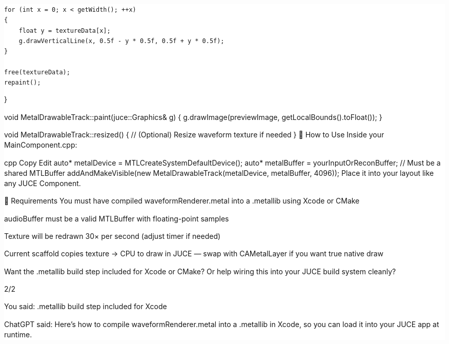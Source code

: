     for (int x = 0; x < getWidth(); ++x)
    {
        float y = textureData[x];
        g.drawVerticalLine(x, 0.5f - y * 0.5f, 0.5f + y * 0.5f);
    }

    free(textureData);
    repaint();
}

void MetalDrawableTrack::paint(juce::Graphics& g)
{
    g.drawImage(previewImage, getLocalBounds().toFloat());
}

void MetalDrawableTrack::resized()
{
    // (Optional) Resize waveform texture if needed
}
🧪 How to Use
Inside your MainComponent.cpp:

cpp
Copy
Edit
auto* metalDevice = MTLCreateSystemDefaultDevice();
auto* metalBuffer = yourInputOrReconBuffer; // Must be a shared MTLBuffer
addAndMakeVisible(new MetalDrawableTrack(metalDevice, metalBuffer, 4096));
Place it into your layout like any JUCE Component.

🚨 Requirements
You must have compiled waveformRenderer.metal into a .metallib using Xcode or CMake

audioBuffer must be a valid MTLBuffer with floating-point samples

Texture will be redrawn 30× per second (adjust timer if needed)

Current scaffold copies texture → CPU to draw in JUCE — swap with CAMetalLayer if you want true native draw

Want the .metallib build step included for Xcode or CMake? Or help wiring this into your JUCE build system cleanly?


2/2








You said:
.metallib build step included for Xcode


ChatGPT said:
Here’s how to compile waveformRenderer.metal into a .metallib in Xcode, so you can load it into your JUCE app at runtime.
